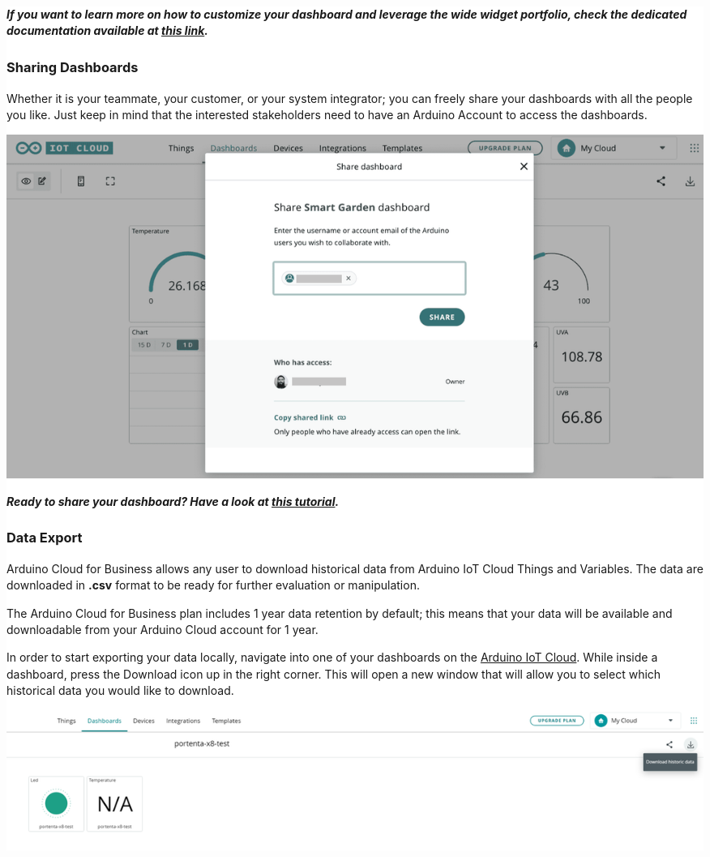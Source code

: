 ***If you want to learn more on how to customize your dashboard and leverage the wide widget portfolio, check the dedicated documentation available at [this link](https://docs.arduino.cc/arduino-cloud/getting-started/dashboard-widgets).***

### Sharing Dashboards

Whether it is your teammate, your customer, or your system integrator; you can freely share your dashboards with all the people you like. Just keep in mind that the interested stakeholders need to have an Arduino Account to access the dashboards.

![Share your dashboard](assets/dashboard-sharing.png "Share your dashboard")

***Ready to share your dashboard? Have a look at [this tutorial](https://docs.arduino.cc/arduino-cloud/features/sharing-dashboards).***

### Data Export

Arduino Cloud for Business allows any user to download historical data from Arduino IoT Cloud Things and Variables. The data are downloaded in **.csv** format to be ready for further evaluation or manipulation.

The Arduino Cloud for Business plan includes 1 year data retention by default; this means that your data will be available and downloadable from your Arduino Cloud account for 1 year.

In order to start exporting your data locally, navigate into one of your dashboards on the [Arduino IoT Cloud](https://create.arduino.cc/iot/dashboards). While inside a dashboard, press the Download icon up in the right corner. This will open a new window that will allow you to select which historical data you would like to download.

![Download icon](assets/download-button.png "Download icon")
